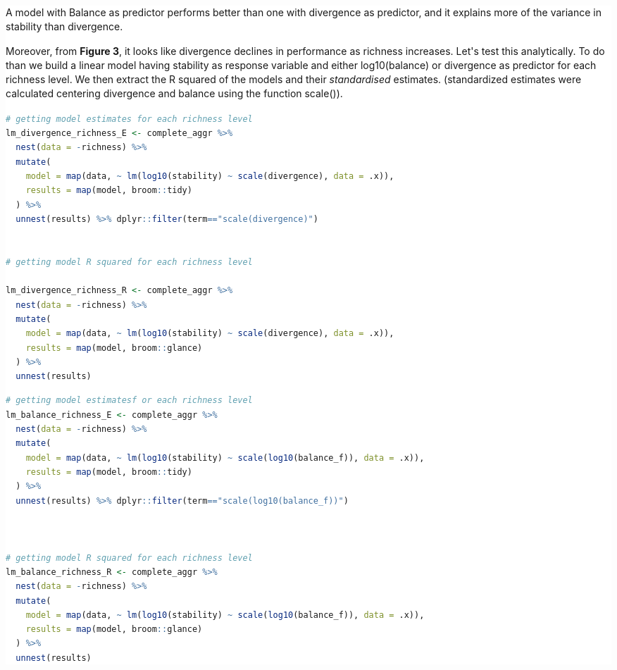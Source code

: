 A model with Balance as predictor performs better than one with divergence as predictor, and it explains more of the variance in stability than divergence.



Moreover, from **Figure 3**, it looks like divergence declines in performance as richness increases. Let's test this analytically.
To do than we build a linear model having stability as response variable and either log10(balance) or divergence as predictor for each richness level. We then extract the R squared of the models and their *standardised* estimates. (standardized estimates were calculated centering divergence and balance using the function scale()).


``` r
# getting model estimates for each richness level
lm_divergence_richness_E <- complete_aggr %>%
  nest(data = -richness) %>%
  mutate(
    model = map(data, ~ lm(log10(stability) ~ scale(divergence), data = .x)),
    results = map(model, broom::tidy)
  ) %>%
  unnest(results) %>% dplyr::filter(term=="scale(divergence)") 


# getting model R squared for each richness level

lm_divergence_richness_R <- complete_aggr %>%
  nest(data = -richness) %>%
  mutate(
    model = map(data, ~ lm(log10(stability) ~ scale(divergence), data = .x)),
    results = map(model, broom::glance)
  ) %>%
  unnest(results) 
```



``` r
# getting model estimatesf or each richness level
lm_balance_richness_E <- complete_aggr %>%
  nest(data = -richness) %>%
  mutate(
    model = map(data, ~ lm(log10(stability) ~ scale(log10(balance_f)), data = .x)),
    results = map(model, broom::tidy)
  ) %>%
  unnest(results) %>% dplyr::filter(term=="scale(log10(balance_f))") 



# getting model R squared for each richness level
lm_balance_richness_R <- complete_aggr %>%
  nest(data = -richness) %>%
  mutate(
    model = map(data, ~ lm(log10(stability) ~ scale(log10(balance_f)), data = .x)),
    results = map(model, broom::glance)
  ) %>%
  unnest(results) 
```
